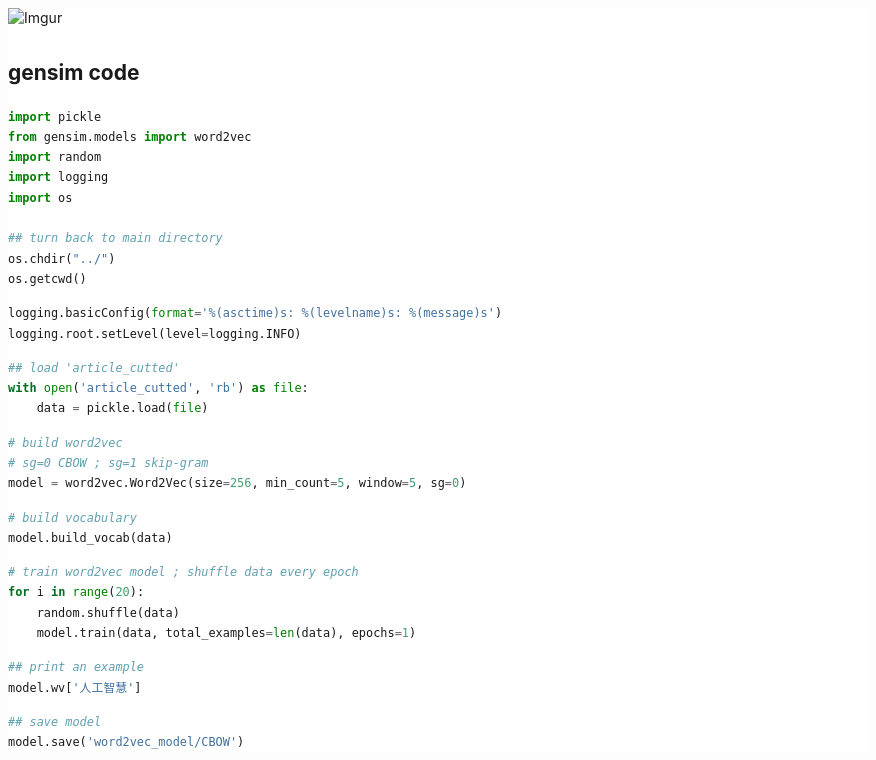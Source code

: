 ![Imgur](https://i.imgur.com/DDRwoL3.gif)


## gensim code

<iframe src="https://www.youtube.com/embed/ZCgUOwSBtuY" frameborder="0" allow="accelerometer; autoplay; encrypted-media; gyroscope; picture-in-picture" allowfullscreen></iframe>


~~~python
import pickle
from gensim.models import word2vec
import random
import logging
import os

## turn back to main directory
os.chdir("../")
os.getcwd()
~~~

~~~python
logging.basicConfig(format='%(asctime)s: %(levelname)s: %(message)s')
logging.root.setLevel(level=logging.INFO)
~~~

~~~python
## load 'article_cutted'
with open('article_cutted', 'rb') as file:
    data = pickle.load(file)
~~~

~~~python
# build word2vec
# sg=0 CBOW ; sg=1 skip-gram
model = word2vec.Word2Vec(size=256, min_count=5, window=5, sg=0)
~~~

~~~python
# build vocabulary
model.build_vocab(data)
~~~

~~~python
# train word2vec model ; shuffle data every epoch
for i in range(20):
    random.shuffle(data)
    model.train(data, total_examples=len(data), epochs=1)
~~~


~~~python
## print an example
model.wv['人工智慧']
~~~

~~~python
## save model
model.save('word2vec_model/CBOW')
~~~












